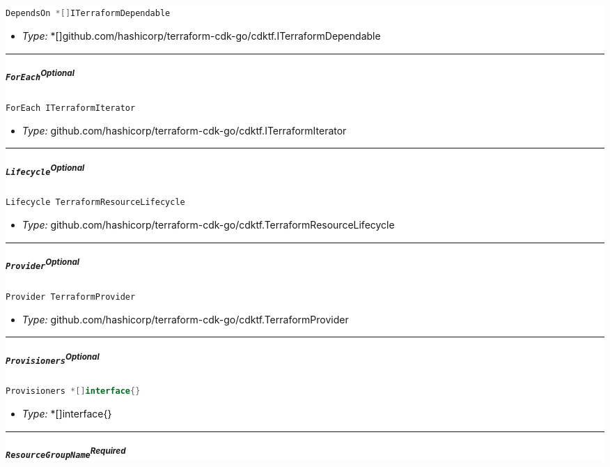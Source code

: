 ```go
DependsOn *[]ITerraformDependable
```

- *Type:* *[]github.com/hashicorp/terraform-cdk-go/cdktf.ITerraformDependable

---

##### `ForEach`<sup>Optional</sup> <a name="ForEach" id="@cdktf/provider-azurestack.dataAzurestackPublicIps.DataAzurestackPublicIpsConfig.property.forEach"></a>

```go
ForEach ITerraformIterator
```

- *Type:* github.com/hashicorp/terraform-cdk-go/cdktf.ITerraformIterator

---

##### `Lifecycle`<sup>Optional</sup> <a name="Lifecycle" id="@cdktf/provider-azurestack.dataAzurestackPublicIps.DataAzurestackPublicIpsConfig.property.lifecycle"></a>

```go
Lifecycle TerraformResourceLifecycle
```

- *Type:* github.com/hashicorp/terraform-cdk-go/cdktf.TerraformResourceLifecycle

---

##### `Provider`<sup>Optional</sup> <a name="Provider" id="@cdktf/provider-azurestack.dataAzurestackPublicIps.DataAzurestackPublicIpsConfig.property.provider"></a>

```go
Provider TerraformProvider
```

- *Type:* github.com/hashicorp/terraform-cdk-go/cdktf.TerraformProvider

---

##### `Provisioners`<sup>Optional</sup> <a name="Provisioners" id="@cdktf/provider-azurestack.dataAzurestackPublicIps.DataAzurestackPublicIpsConfig.property.provisioners"></a>

```go
Provisioners *[]interface{}
```

- *Type:* *[]interface{}

---

##### `ResourceGroupName`<sup>Required</sup> <a name="ResourceGroupName" id="@cdktf/provider-azurestack.dataAzurestackPublicIps.DataAzurestackPublicIpsConfig.property.resourceGroupName"></a>
